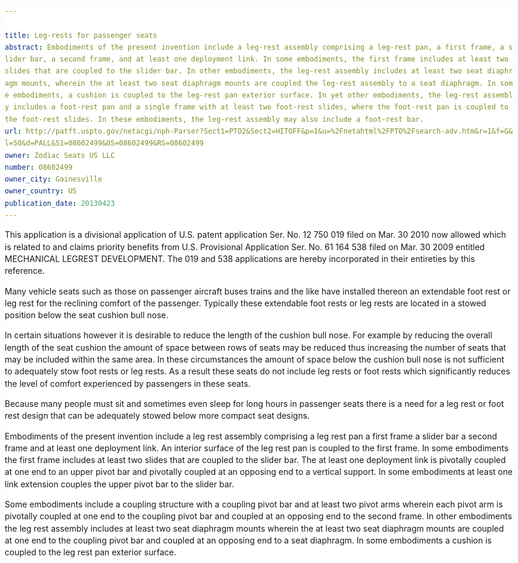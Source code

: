 ```yaml
---

title: Leg-rests for passenger seats
abstract: Embodiments of the present invention include a leg-rest assembly comprising a leg-rest pan, a first frame, a slider bar, a second frame, and at least one deployment link. In some embodiments, the first frame includes at least two slides that are coupled to the slider bar. In other embodiments, the leg-rest assembly includes at least two seat diaphragm mounts, wherein the at least two seat diaphragm mounts are coupled the leg-rest assembly to a seat diaphragm. In some embodiments, a cushion is coupled to the leg-rest pan exterior surface. In yet other embodiments, the leg-rest assembly includes a foot-rest pan and a single frame with at least two foot-rest slides, where the foot-rest pan is coupled to the foot-rest slides. In these embodiments, the leg-rest assembly may also include a foot-rest bar.
url: http://patft.uspto.gov/netacgi/nph-Parser?Sect1=PTO2&Sect2=HITOFF&p=1&u=%2Fnetahtml%2FPTO%2Fsearch-adv.htm&r=1&f=G&l=50&d=PALL&S1=08602499&OS=08602499&RS=08602499
owner: Zodiac Seats US LLC
number: 08602499
owner_city: Gainesville
owner_country: US
publication_date: 20130423
---
```

This application is a divisional application of U.S. patent application Ser. No. 12 750 019 filed on Mar. 30 2010 now allowed which is related to and claims priority benefits from U.S. Provisional Application Ser. No. 61 164 538 filed on Mar. 30 2009 entitled MECHANICAL LEGREST DEVELOPMENT. The 019 and 538 applications are hereby incorporated in their entireties by this reference.

Many vehicle seats such as those on passenger aircraft buses trains and the like have installed thereon an extendable foot rest or leg rest for the reclining comfort of the passenger. Typically these extendable foot rests or leg rests are located in a stowed position below the seat cushion bull nose.

In certain situations however it is desirable to reduce the length of the cushion bull nose. For example by reducing the overall length of the seat cushion the amount of space between rows of seats may be reduced thus increasing the number of seats that may be included within the same area. In these circumstances the amount of space below the cushion bull nose is not sufficient to adequately stow foot rests or leg rests. As a result these seats do not include leg rests or foot rests which significantly reduces the level of comfort experienced by passengers in these seats.

Because many people must sit and sometimes even sleep for long hours in passenger seats there is a need for a leg rest or foot rest design that can be adequately stowed below more compact seat designs.

Embodiments of the present invention include a leg rest assembly comprising a leg rest pan a first frame a slider bar a second frame and at least one deployment link. An interior surface of the leg rest pan is coupled to the first frame. In some embodiments the first frame includes at least two slides that are coupled to the slider bar. The at least one deployment link is pivotally coupled at one end to an upper pivot bar and pivotally coupled at an opposing end to a vertical support. In some embodiments at least one link extension couples the upper pivot bar to the slider bar.

Some embodiments include a coupling structure with a coupling pivot bar and at least two pivot arms wherein each pivot arm is pivotally coupled at one end to the coupling pivot bar and coupled at an opposing end to the second frame. In other embodiments the leg rest assembly includes at least two seat diaphragm mounts wherein the at least two seat diaphragm mounts are coupled at one end to the coupling pivot bar and coupled at an opposing end to a seat diaphragm. In some embodiments a cushion is coupled to the leg rest pan exterior surface.
